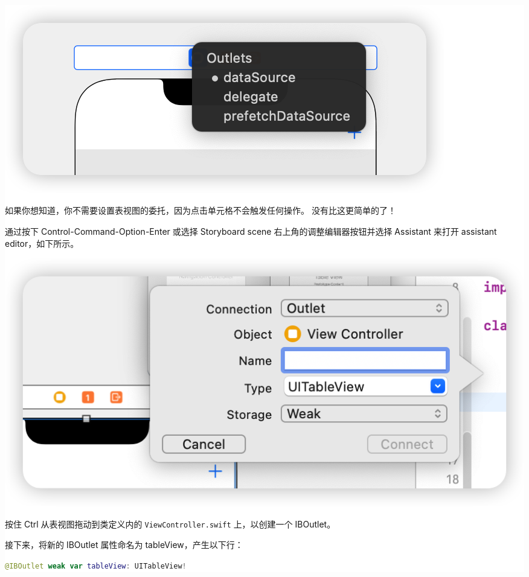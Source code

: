 ![image-20221113213432557](./CoreData_ZH.assets/image-20221113213432557.png)

如果你想知道，你不需要设置表视图的委托，因为点击单元格不会触发任何操作。 没有比这更简单的了！

通过按下 Control-Command-Option-Enter 或选择  Storyboard scene 右上角的调整编辑器按钮并选择 Assistant 来打开 assistant editor，如下所示。

![image-20221113213629466](./CoreData_ZH.assets/image-20221113213629466.png)

按住 Ctrl 从表视图拖动到类定义内的 `ViewController.swift` 上，以创建一个 IBOutlet。

接下来，将新的 IBOutlet 属性命名为 tableView，产生以下行：

```swift
@IBOutlet weak var tableView: UITableView!
```
